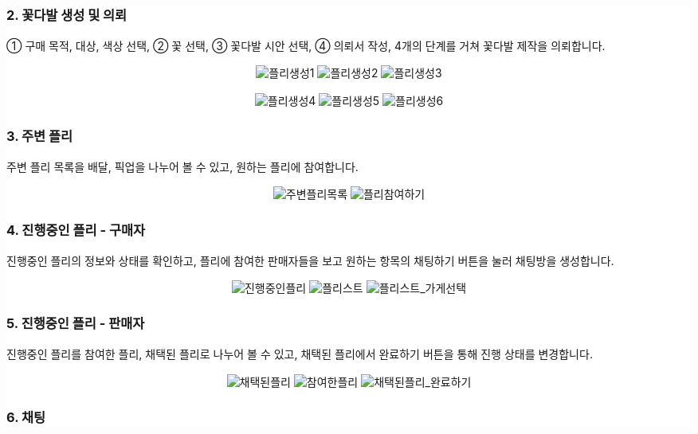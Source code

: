 ### 2. 꽃다발 생성 및 의뢰

① 구매 목적, 대상, 색상 선택, ② 꽃 선택, ③ 꽃다발 시안 선택, ④ 의뢰서 작성, 4개의 단계를 거쳐 꽃다발 제작을 의뢰합니다.

<p align="center">
<img src="/uploads/26cf5c340902a3b4b60b9b53af02dd1a/플리_생성-1-목적.PNG" width="300" alt="플리생성1"></img>
<img src="/uploads/266e0e648785219133121e358066acae/플리_생성-2-대상.PNG" width="300" alt="플리생성2"></img>
<img src="/uploads/dc0bedf7dd90c6ccdd6c04fc8ab33927/플리_생성-3-색상.PNG" width="300" alt="플리생성3"></img>
</p>

<p align="center">
<img src="/uploads/abae2e86eef412cd06f7f9a2169a4961/플리_생성-4-꽃_목록.PNG" width="300" alt="플리생성4"></img>
<img src="/uploads/d7420b3d61c36f832a32c14439e83315/플리_생성-5-꽃다발_시안.PNG" width="300" alt="플리생성5"></img>
<img src="/uploads/44d4a1f0c76e13bb3a9d12189bb4c246/플리_생성-6-의뢰서.PNG" width="300" alt="플리생성6"></img>
</p>

### 3. 주변 플리

주변 플리 목록을 배달, 픽업을 나누어 볼 수 있고, 원하는 플리에 참여합니다.

<p align="center">
<img src="/uploads/24188e1ba8d4da7f003743adcd32f0af/판매자-주변_플리목록-픽업.PNG" width="300" alt="주변플리목록"></img>
<img src="/uploads/e24f255a9059ff39a37fbab87db6975c/플리_참여하기_화면.PNG" width="300" alt="플리참여하기"></img>
</p>

### 4. 진행중인 플리 - 구매자

진행중인 플리의 정보와 상태를 확인하고, 플리에 참여한 판매자들을 보고 원하는 항목의 채팅하기 버튼을 눌러 채팅방을 생성합니다.

<p align="center">
<img src="/uploads/3c20bd1aadcb103b817032a3fe7d8112/구매자-진행중인_플리.PNG" width="300" alt="진행중인플리"></img>
<img src="/uploads/2d8a2a56c9c3d50629e9126cbd2906e5/플리스트-2.PNG" width="300" alt="플리스트"></img>
<img src="/uploads/881c6cb95fd51cb0225a246ba85232ee/플리스트-한개선택.PNG" width="300" alt="플리스트_가게선택"></img>
</p>

### 5. 진행중인 플리 - 판매자

진행중인 플리를 참여한 플리, 채택된 플리로 나누어 볼 수 있고, 채택된 플리에서 완료하기 버튼을 통해 진행 상태를 변경합니다.

<p align="center">
<img src="/uploads/93b6278d0baf7c59ebe14e2b5f93a9e4/판매자-진행중인_플리-채택된_플리.PNG" width="300" alt="채택된플리"></img>
<img src="/uploads/91998da0818435b2c3dcba8ace26590a/판매자-진행중인_플리-참여한_플리.PNG" width="300" alt="참여한플리"></img>
<img src="/uploads/8a41704c7ab129d60a45ad75e7f7c3e2/판매자-진행중인_플리-완료하기_모달.PNG" width="300" alt="채택된플리_완료하기"></img>
</p>

### 6. 채팅
